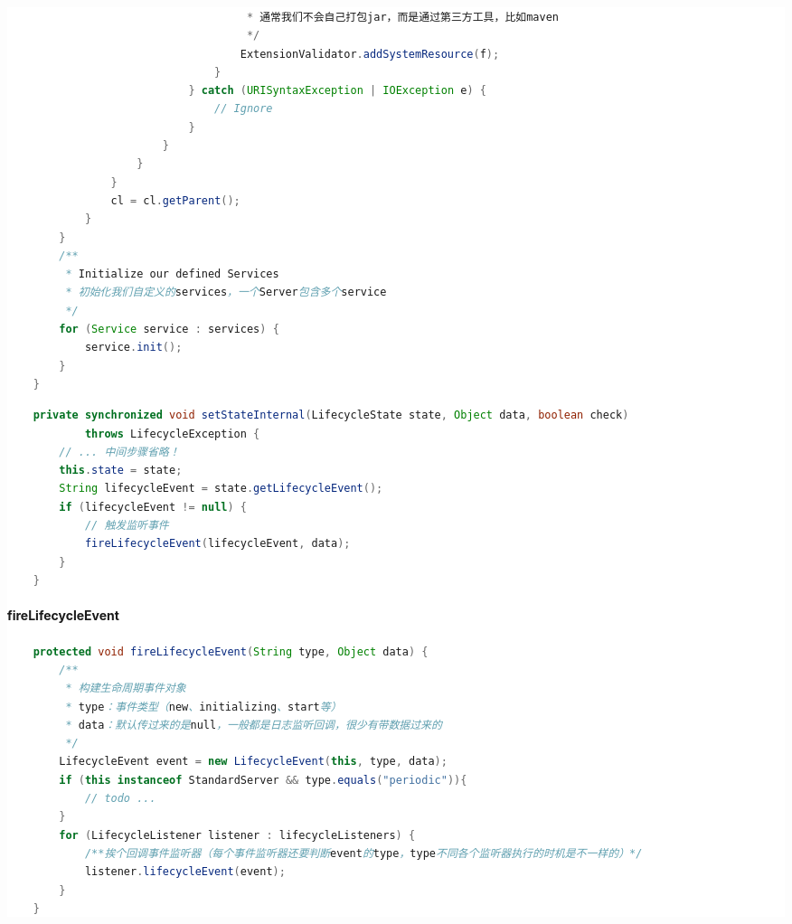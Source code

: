 ```java
                                     * 通常我们不会自己打包jar，而是通过第三方工具，比如maven
                                     */
                                    ExtensionValidator.addSystemResource(f);
                                }
                            } catch (URISyntaxException | IOException e) {
                                // Ignore
                            }
                        }
                    }
                }
                cl = cl.getParent();
            }
        }
        /**
         * Initialize our defined Services
         * 初始化我们自定义的services，一个Server包含多个service
         */
        for (Service service : services) {
            service.init();
        }
    }
```





```java
    private synchronized void setStateInternal(LifecycleState state, Object data, boolean check)
            throws LifecycleException {
        // ... 中间步骤省略！
        this.state = state;
        String lifecycleEvent = state.getLifecycleEvent();
        if (lifecycleEvent != null) {
            // 触发监听事件
            fireLifecycleEvent(lifecycleEvent, data);
        }
    }

```



#### fireLifecycleEvent

```java
    protected void fireLifecycleEvent(String type, Object data) {
        /**
         * 构建生命周期事件对象
         * type：事件类型（new、initializing、start等）
         * data：默认传过来的是null，一般都是日志监听回调，很少有带数据过来的
         */
        LifecycleEvent event = new LifecycleEvent(this, type, data);
        if (this instanceof StandardServer && type.equals("periodic")){
            // todo ...
        }
        for (LifecycleListener listener : lifecycleListeners) {
            /**挨个回调事件监听器（每个事件监听器还要判断event的type，type不同各个监听器执行的时机是不一样的）*/
            listener.lifecycleEvent(event);
        }
    }
```
